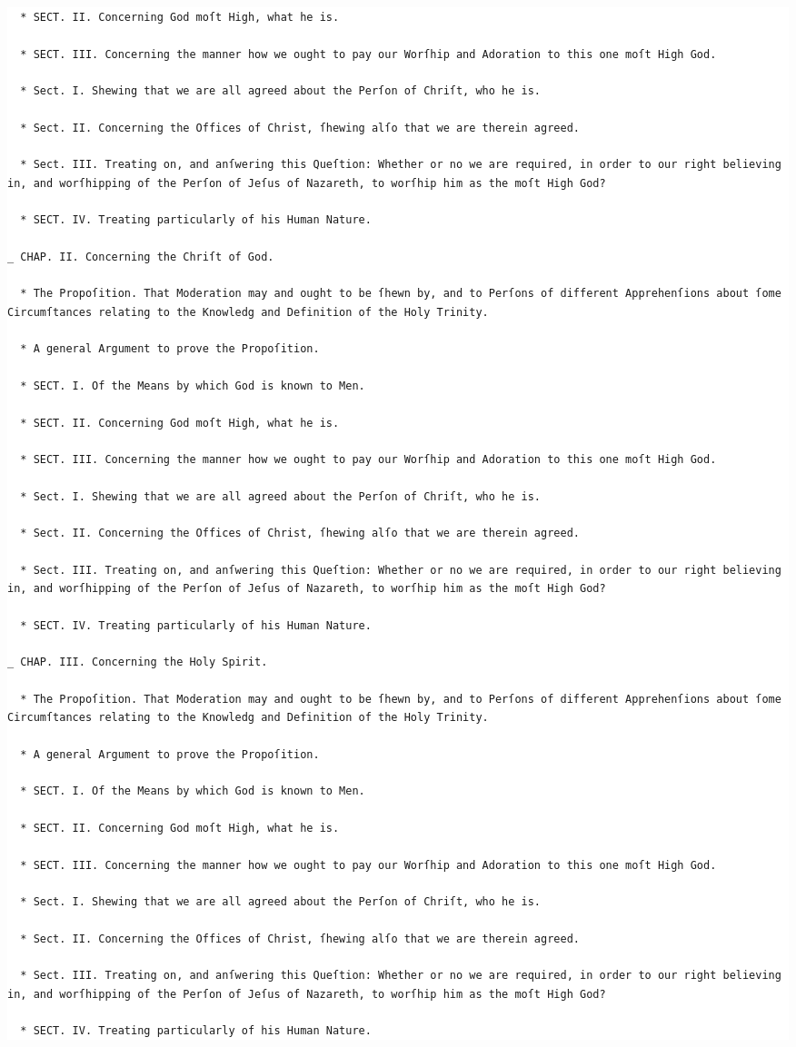       * SECT. II. Concerning God moſt High, what he is.

      * SECT. III. Concerning the manner how we ought to pay our Worſhip and Adoration to this one moſt High God.

      * Sect. I. Shewing that we are all agreed about the Perſon of Chriſt, who he is.

      * Sect. II. Concerning the Offices of Christ, ſhewing alſo that we are therein agreed.

      * Sect. III. Treating on, and anſwering this Queſtion: Whether or no we are required, in order to our right believing in, and worſhipping of the Perſon of Jeſus of Nazareth, to worſhip him as the moſt High God?

      * SECT. IV. Treating particularly of his Human Nature.

    _ CHAP. II. Concerning the Chriſt of God.

      * The Propoſition. That Moderation may and ought to be ſhewn by, and to Perſons of different Apprehenſions about ſome Circumſtances relating to the Knowledg and Definition of the Holy Trinity.

      * A general Argument to prove the Propoſition.

      * SECT. I. Of the Means by which God is known to Men.

      * SECT. II. Concerning God moſt High, what he is.

      * SECT. III. Concerning the manner how we ought to pay our Worſhip and Adoration to this one moſt High God.

      * Sect. I. Shewing that we are all agreed about the Perſon of Chriſt, who he is.

      * Sect. II. Concerning the Offices of Christ, ſhewing alſo that we are therein agreed.

      * Sect. III. Treating on, and anſwering this Queſtion: Whether or no we are required, in order to our right believing in, and worſhipping of the Perſon of Jeſus of Nazareth, to worſhip him as the moſt High God?

      * SECT. IV. Treating particularly of his Human Nature.

    _ CHAP. III. Concerning the Holy Spirit.

      * The Propoſition. That Moderation may and ought to be ſhewn by, and to Perſons of different Apprehenſions about ſome Circumſtances relating to the Knowledg and Definition of the Holy Trinity.

      * A general Argument to prove the Propoſition.

      * SECT. I. Of the Means by which God is known to Men.

      * SECT. II. Concerning God moſt High, what he is.

      * SECT. III. Concerning the manner how we ought to pay our Worſhip and Adoration to this one moſt High God.

      * Sect. I. Shewing that we are all agreed about the Perſon of Chriſt, who he is.

      * Sect. II. Concerning the Offices of Christ, ſhewing alſo that we are therein agreed.

      * Sect. III. Treating on, and anſwering this Queſtion: Whether or no we are required, in order to our right believing in, and worſhipping of the Perſon of Jeſus of Nazareth, to worſhip him as the moſt High God?

      * SECT. IV. Treating particularly of his Human Nature.
